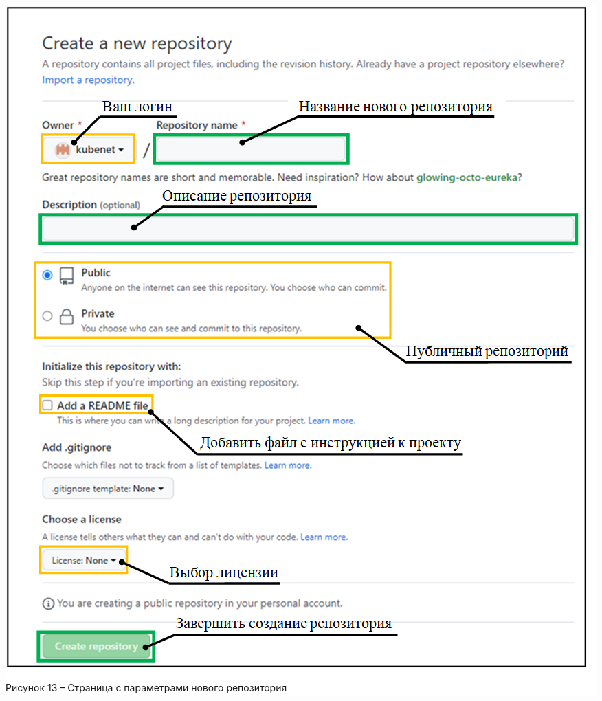![github_page_with_parameters_of_the_new_repository.png](/graphics/github/github_page_with_parameters_of_the_new_repository.png)

Рисунок 13 – Страница с параметрами нового репозитория

